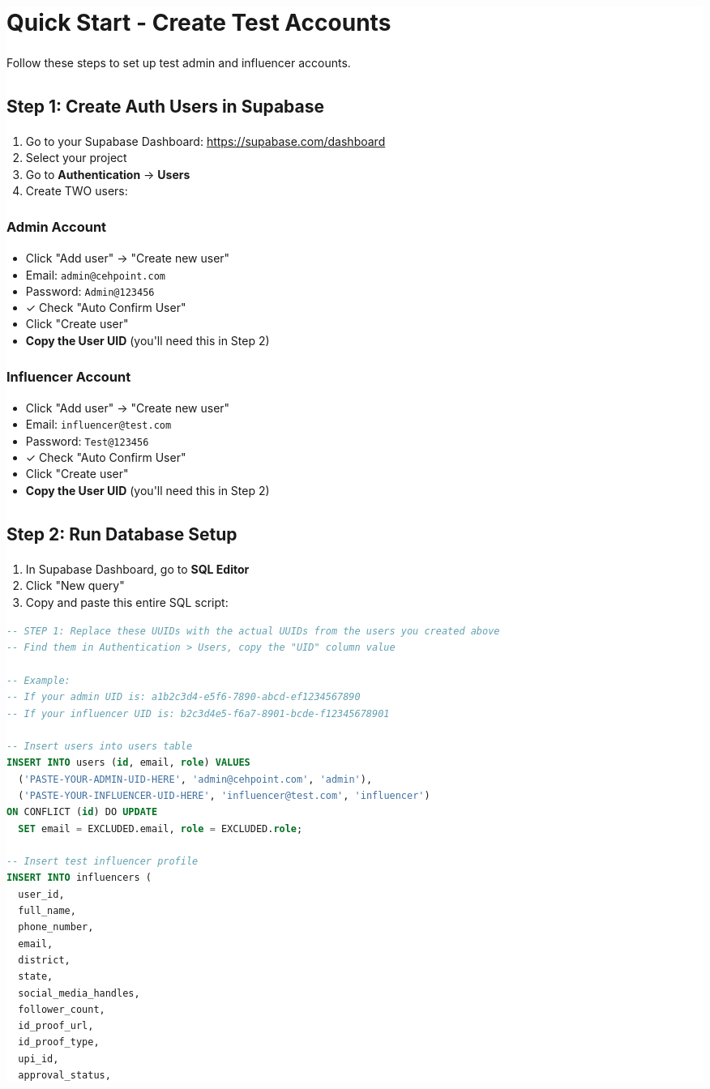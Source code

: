 # Quick Start - Create Test Accounts

Follow these steps to set up test admin and influencer accounts.

## Step 1: Create Auth Users in Supabase

1. Go to your Supabase Dashboard: https://supabase.com/dashboard
2. Select your project
3. Go to **Authentication** → **Users**
4. Create TWO users:

### Admin Account
- Click "Add user" → "Create new user"
- Email: `admin@cehpoint.com`
- Password: `Admin@123456`
- ✓ Check "Auto Confirm User"
- Click "Create user"
- **Copy the User UID** (you'll need this in Step 2)

### Influencer Account
- Click "Add user" → "Create new user"
- Email: `influencer@test.com`
- Password: `Test@123456`
- ✓ Check "Auto Confirm User"
- Click "Create user"
- **Copy the User UID** (you'll need this in Step 2)

## Step 2: Run Database Setup

1. In Supabase Dashboard, go to **SQL Editor**
2. Click "New query"
3. Copy and paste this entire SQL script:

```sql
-- STEP 1: Replace these UUIDs with the actual UUIDs from the users you created above
-- Find them in Authentication > Users, copy the "UID" column value

-- Example:
-- If your admin UID is: a1b2c3d4-e5f6-7890-abcd-ef1234567890
-- If your influencer UID is: b2c3d4e5-f6a7-8901-bcde-f12345678901

-- Insert users into users table
INSERT INTO users (id, email, role) VALUES 
  ('PASTE-YOUR-ADMIN-UID-HERE', 'admin@cehpoint.com', 'admin'),
  ('PASTE-YOUR-INFLUENCER-UID-HERE', 'influencer@test.com', 'influencer')
ON CONFLICT (id) DO UPDATE 
  SET email = EXCLUDED.email, role = EXCLUDED.role;

-- Insert test influencer profile
INSERT INTO influencers (
  user_id, 
  full_name, 
  phone_number, 
  email, 
  district, 
  state, 
  social_media_handles, 
  follower_count, 
  id_proof_url, 
  id_proof_type, 
  upi_id, 
  approval_status,
```